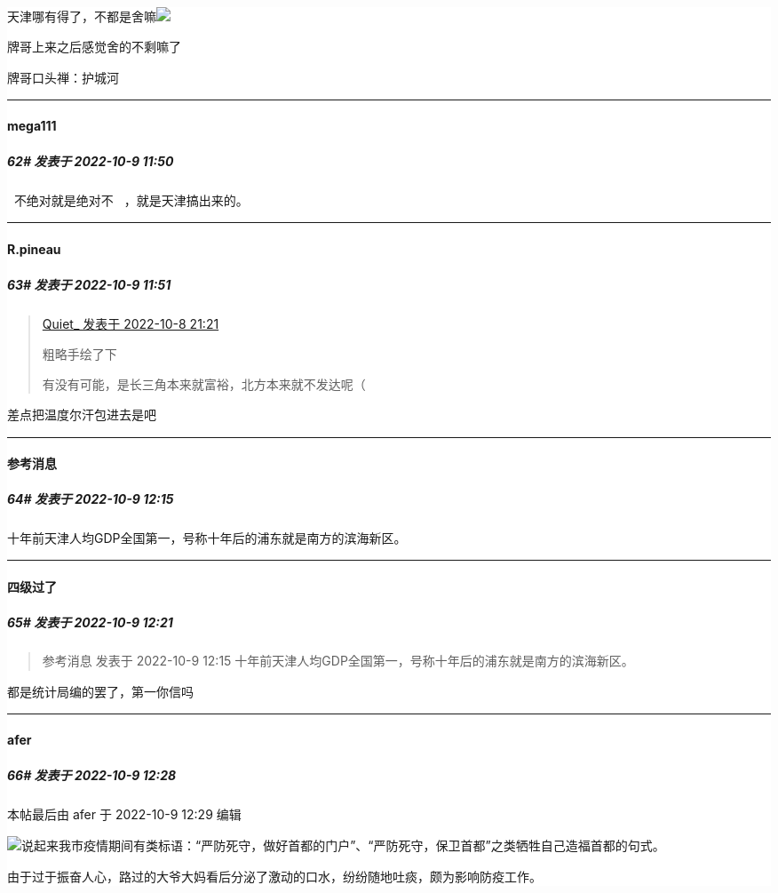 天津哪有得了，不都是舍嘛<img src="https://static.saraba1st.com/image/smiley/face2017/009.gif" referrerpolicy="no-referrer">

牌哥上来之后感觉舍的不剩嘛了

牌哥口头禅：护城河



*****

####  mega111  
##### 62#       发表于 2022-10-9 11:50

  不绝对就是绝对不   ，就是天津搞出来的。

*****

####  R.pineau  
##### 63#       发表于 2022-10-9 11:51

<blockquote><a href="httphttps://bbs.saraba1st.com/2b/forum.php?mod=redirect&amp;goto=findpost&amp;pid=57817290&amp;ptid=2098600" target="_blank">Quiet_ 发表于 2022-10-8 21:21</a>

粗略手绘了下

有没有可能，是长三角本来就富裕，北方本来就不发达呢（</blockquote>
差点把温度尔汗包进去是吧



*****

####  参考消息  
##### 64#       发表于 2022-10-9 12:15

十年前天津人均GDP全国第一，号称十年后的浦东就是南方的滨海新区。

*****

####  四级过了  
##### 65#       发表于 2022-10-9 12:21

<blockquote>参考消息 发表于 2022-10-9 12:15
十年前天津人均GDP全国第一，号称十年后的浦东就是南方的滨海新区。</blockquote>
都是统计局编的罢了，第一你信吗



*****

####  afer  
##### 66#       发表于 2022-10-9 12:28

 本帖最后由 afer 于 2022-10-9 12:29 编辑 

<img src="https://static.saraba1st.com/image/smiley/face2017/067.png" referrerpolicy="no-referrer">说起来我市疫情期间有类标语：“严防死守，做好首都的门户”、“严防死守，保卫首都”之类牺牲自己造福首都的句式。

由于过于振奋人心，路过的大爷大妈看后分泌了激动的口水，纷纷随地吐痰，颇为影响防疫工作。
